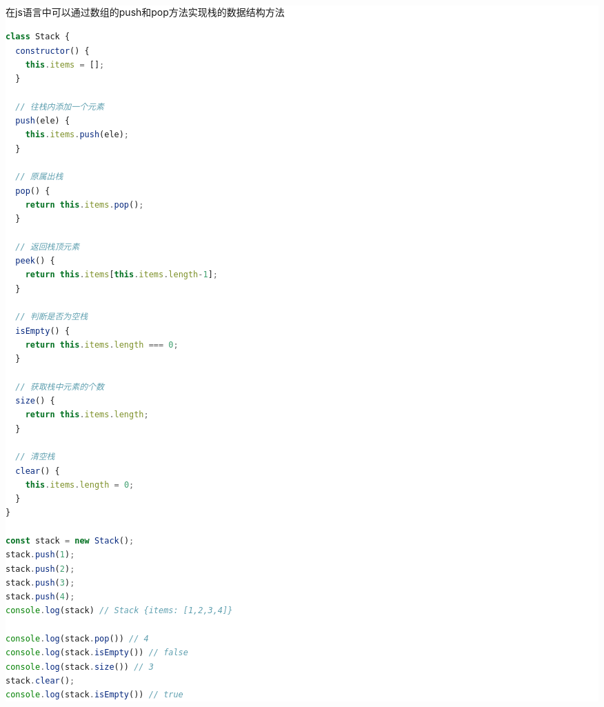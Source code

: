 在js语言中可以通过数组的push和pop方法实现栈的数据结构方法

```javascript
class Stack {
  constructor() {
    this.items = [];
  }

  // 往栈内添加一个元素
  push(ele) {
    this.items.push(ele);
  }

  // 原属出栈
  pop() {
    return this.items.pop();
  }

  // 返回栈顶元素
  peek() {
    return this.items[this.items.length-1];
  }

  // 判断是否为空栈
  isEmpty() {
    return this.items.length === 0;
  }

  // 获取栈中元素的个数
  size() {
    return this.items.length;
  }

  // 清空栈
  clear() {
    this.items.length = 0;
  }
}

const stack = new Stack();
stack.push(1);
stack.push(2);
stack.push(3);
stack.push(4);
console.log(stack) // Stack {items: [1,2,3,4]}

console.log(stack.pop()) // 4
console.log(stack.isEmpty()) // false
console.log(stack.size()) // 3
stack.clear();
console.log(stack.isEmpty()) // true
```
